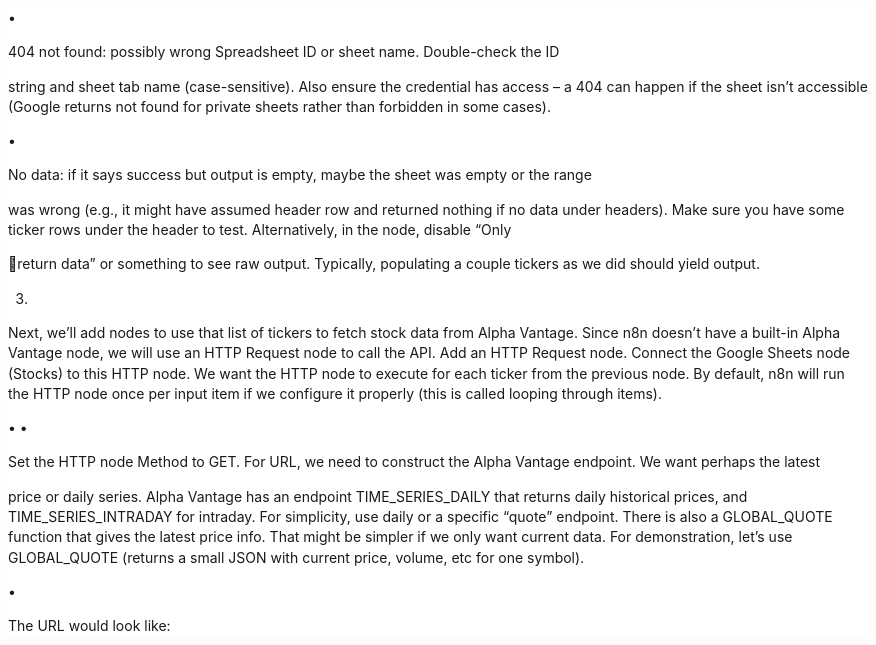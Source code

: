 • 

404 not found: possibly wrong Spreadsheet ID or sheet name. Double-check the ID 

string and sheet tab name (case-sensitive). Also ensure the credential has access – a 404 can happen if 
the sheet isn’t accessible (Google returns not found for private sheets rather than forbidden in some 
cases). 

• 

No data: if it says success but output is empty, maybe the sheet was empty or the range 

was wrong (e.g., it might have assumed header row and returned nothing if no data under headers). 
Make sure you have some ticker rows under the header to test. Alternatively, in the node, disable “Only 

 
 
 
 
 
 
 
 
 
 
 
 
 
 
return data” or something to see raw output. Typically, populating a couple tickers as we did should yield 
output. 

3. 

Next, we’ll add nodes to use that list of tickers to fetch stock data from Alpha Vantage. 
Since n8n doesn’t have a built-in Alpha Vantage node, we will use an HTTP Request node to call the 
API. Add an HTTP Request node. Connect the Google Sheets node (Stocks) to this HTTP node. We 
want the HTTP node to execute for each ticker from the previous node. By default, n8n will run the HTTP 
node once per input item if we configure it properly (this is called looping through items). 

• 
• 

Set the HTTP node Method to GET. 
For URL, we need to construct the Alpha Vantage endpoint. We want perhaps the latest 

price or daily series. Alpha Vantage has an endpoint TIME_SERIES_DAILY that returns daily historical 
prices, and TIME_SERIES_INTRADAY for intraday. For simplicity, use daily or a specific “quote” endpoint. 
There is also a GLOBAL_QUOTE function that gives the latest price info. That might be simpler if we only 
want current data. For demonstration, let’s use GLOBAL_QUOTE (returns a small JSON with current 
price, volume, etc for one symbol). 

• 

The URL would look like: 
